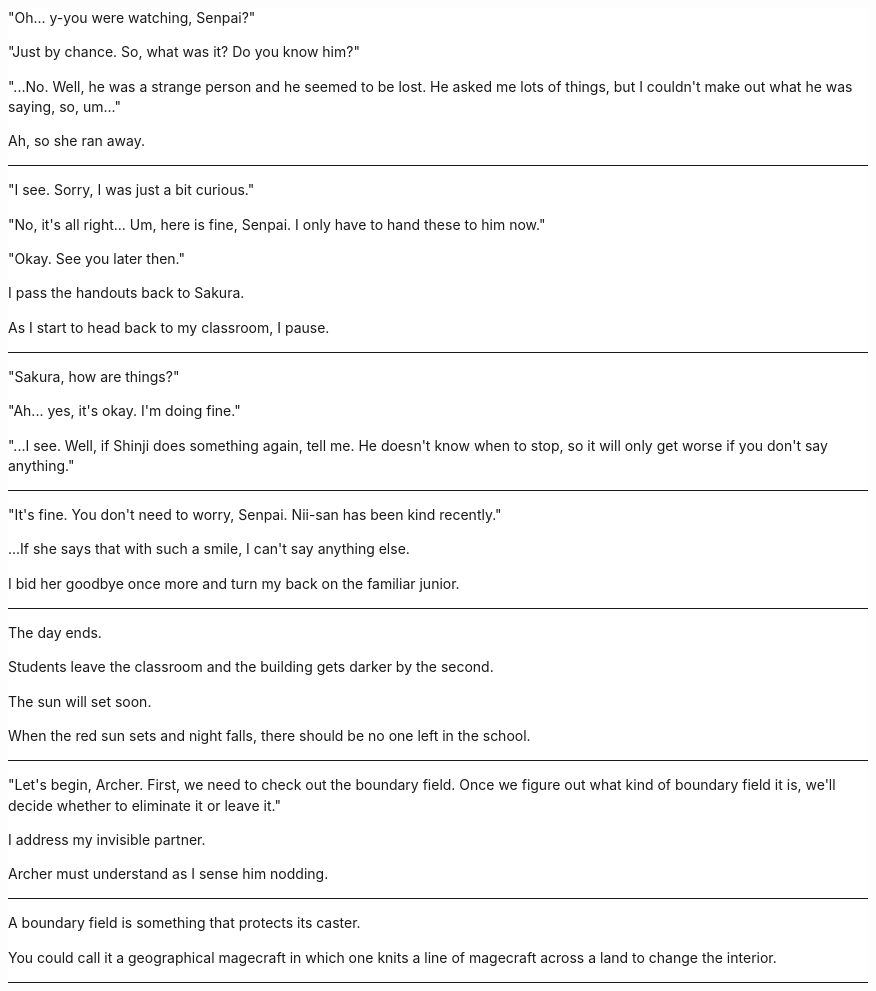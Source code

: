 
"Oh... y-you were watching, Senpai?"

"Just by chance. So, what was it? Do you know him?"

"...No. Well, he was a strange person and he seemed to be lost. He asked me lots of things, but I couldn't make out what he was saying, so, um..."

Ah, so she ran away.

---

"I see. Sorry, I was just a bit curious."

"No, it's all right... Um, here is fine, Senpai. I only have to hand these to him now."

"Okay. See you later then."

I pass the handouts back to Sakura.

As I start to head back to my classroom, I pause.

---

"Sakura, how are things?"

"Ah... yes, it's okay. I'm doing fine."

"...I see. Well, if Shinji does something again, tell me. He doesn't know when to stop, so it will only get worse if you don't say anything."

---

"It's fine. You don't need to worry, Senpai. Nii-san has been kind recently."

...If she says that with such a smile, I can't say anything else.

I bid her goodbye once more and turn my back on the familiar junior.

---

The day ends.

Students leave the classroom and the building gets darker by the second.

The sun will set soon.

When the red sun sets and night falls, there should be no one left in the school.

---

"Let's begin, Archer. First, we need to check out the boundary field. Once we figure out what kind of boundary field it is, we'll decide whether to eliminate it or leave it."

I address my invisible partner.

Archer must understand as I sense him nodding.

---

A boundary field is something that protects its caster.

You could call it a geographical magecraft in which one knits a line of magecraft across a land to change the interior.

---